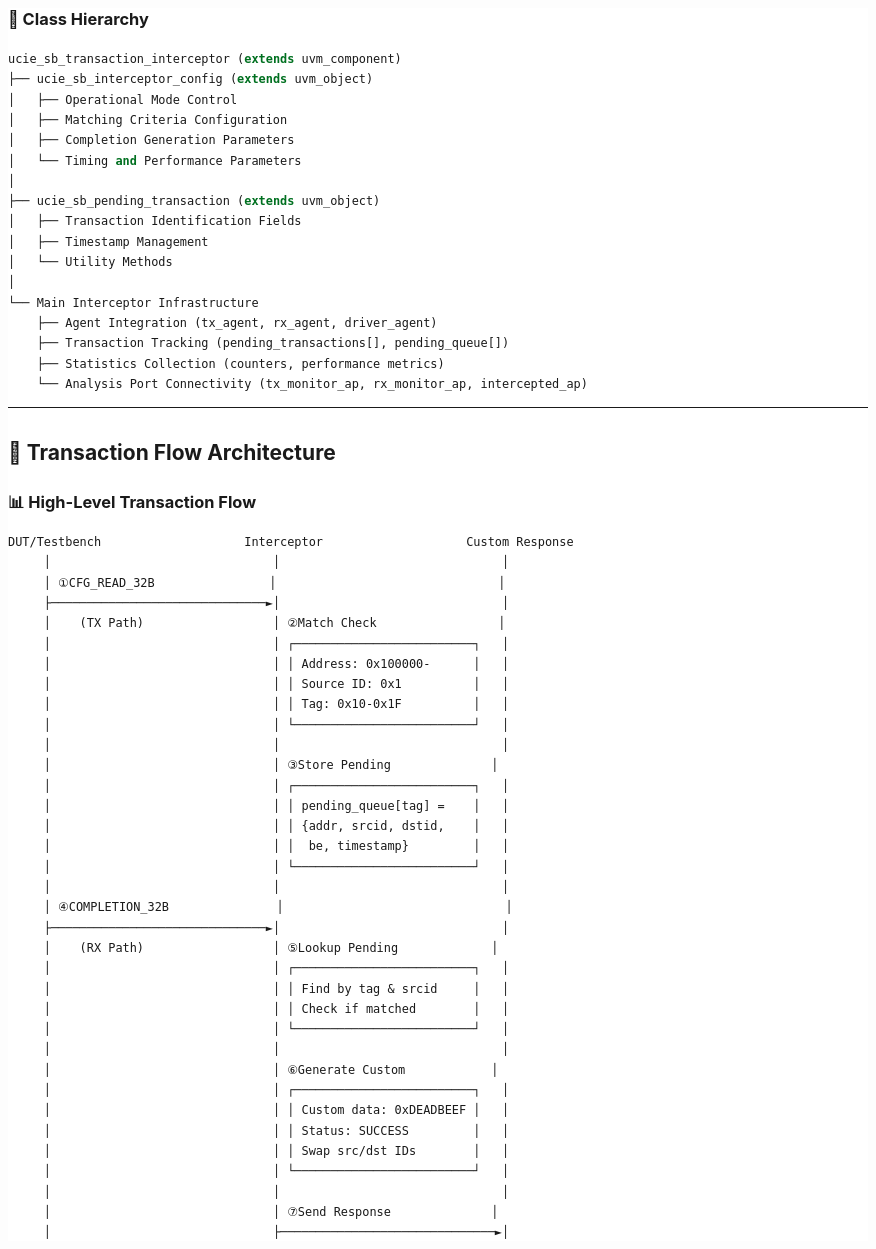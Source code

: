 ### **🔗 Class Hierarchy**

```systemverilog
ucie_sb_transaction_interceptor (extends uvm_component)
├── ucie_sb_interceptor_config (extends uvm_object)
│   ├── Operational Mode Control
│   ├── Matching Criteria Configuration  
│   ├── Completion Generation Parameters
│   └── Timing and Performance Parameters
│
├── ucie_sb_pending_transaction (extends uvm_object)
│   ├── Transaction Identification Fields
│   ├── Timestamp Management
│   └── Utility Methods
│
└── Main Interceptor Infrastructure
    ├── Agent Integration (tx_agent, rx_agent, driver_agent)
    ├── Transaction Tracking (pending_transactions[], pending_queue[])
    ├── Statistics Collection (counters, performance metrics)
    └── Analysis Port Connectivity (tx_monitor_ap, rx_monitor_ap, intercepted_ap)
```

---

## 🔄 **Transaction Flow Architecture**

### **📊 High-Level Transaction Flow**

```
DUT/Testbench                    Interceptor                    Custom Response
     │                               │                               │
     │ ①CFG_READ_32B                │                               │
     ├──────────────────────────────►│                               │
     │    (TX Path)                  │ ②Match Check                 │
     │                               │ ┌─────────────────────────┐   │
     │                               │ │ Address: 0x100000-      │   │
     │                               │ │ Source ID: 0x1          │   │
     │                               │ │ Tag: 0x10-0x1F          │   │
     │                               │ └─────────────────────────┘   │
     │                               │                               │
     │                               │ ③Store Pending              │
     │                               │ ┌─────────────────────────┐   │
     │                               │ │ pending_queue[tag] =    │   │
     │                               │ │ {addr, srcid, dstid,    │   │
     │                               │ │  be, timestamp}         │   │
     │                               │ └─────────────────────────┘   │
     │                               │                               │
     │ ④COMPLETION_32B               │                               │
     ├──────────────────────────────►│                               │
     │    (RX Path)                  │ ⑤Lookup Pending             │
     │                               │ ┌─────────────────────────┐   │
     │                               │ │ Find by tag & srcid     │   │
     │                               │ │ Check if matched        │   │
     │                               │ └─────────────────────────┘   │
     │                               │                               │
     │                               │ ⑥Generate Custom            │
     │                               │ ┌─────────────────────────┐   │
     │                               │ │ Custom data: 0xDEADBEEF │   │
     │                               │ │ Status: SUCCESS         │   │
     │                               │ │ Swap src/dst IDs        │   │
     │                               │ └─────────────────────────┘   │
     │                               │                               │
     │                               │ ⑦Send Response              │
     │                               ├──────────────────────────────►│
```